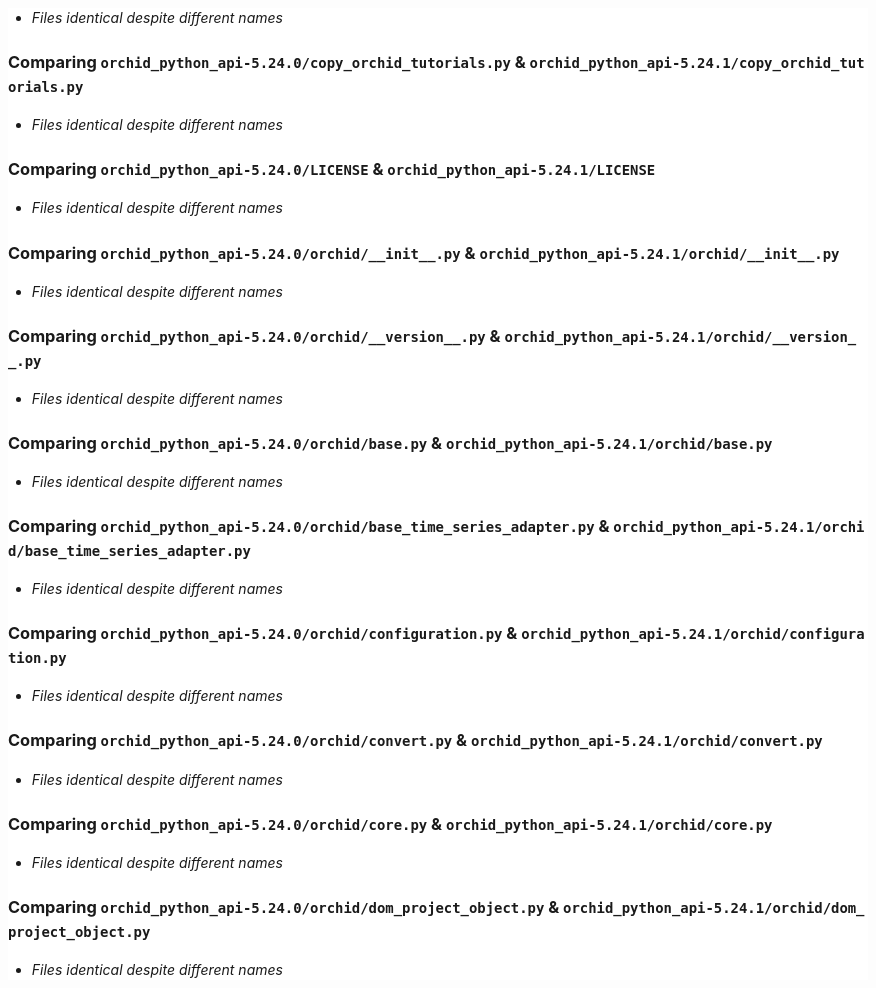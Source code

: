 * *Files identical despite different names*

### Comparing `orchid_python_api-5.24.0/copy_orchid_tutorials.py` & `orchid_python_api-5.24.1/copy_orchid_tutorials.py`

 * *Files identical despite different names*

### Comparing `orchid_python_api-5.24.0/LICENSE` & `orchid_python_api-5.24.1/LICENSE`

 * *Files identical despite different names*

### Comparing `orchid_python_api-5.24.0/orchid/__init__.py` & `orchid_python_api-5.24.1/orchid/__init__.py`

 * *Files identical despite different names*

### Comparing `orchid_python_api-5.24.0/orchid/__version__.py` & `orchid_python_api-5.24.1/orchid/__version__.py`

 * *Files identical despite different names*

### Comparing `orchid_python_api-5.24.0/orchid/base.py` & `orchid_python_api-5.24.1/orchid/base.py`

 * *Files identical despite different names*

### Comparing `orchid_python_api-5.24.0/orchid/base_time_series_adapter.py` & `orchid_python_api-5.24.1/orchid/base_time_series_adapter.py`

 * *Files identical despite different names*

### Comparing `orchid_python_api-5.24.0/orchid/configuration.py` & `orchid_python_api-5.24.1/orchid/configuration.py`

 * *Files identical despite different names*

### Comparing `orchid_python_api-5.24.0/orchid/convert.py` & `orchid_python_api-5.24.1/orchid/convert.py`

 * *Files identical despite different names*

### Comparing `orchid_python_api-5.24.0/orchid/core.py` & `orchid_python_api-5.24.1/orchid/core.py`

 * *Files identical despite different names*

### Comparing `orchid_python_api-5.24.0/orchid/dom_project_object.py` & `orchid_python_api-5.24.1/orchid/dom_project_object.py`

 * *Files identical despite different names*
